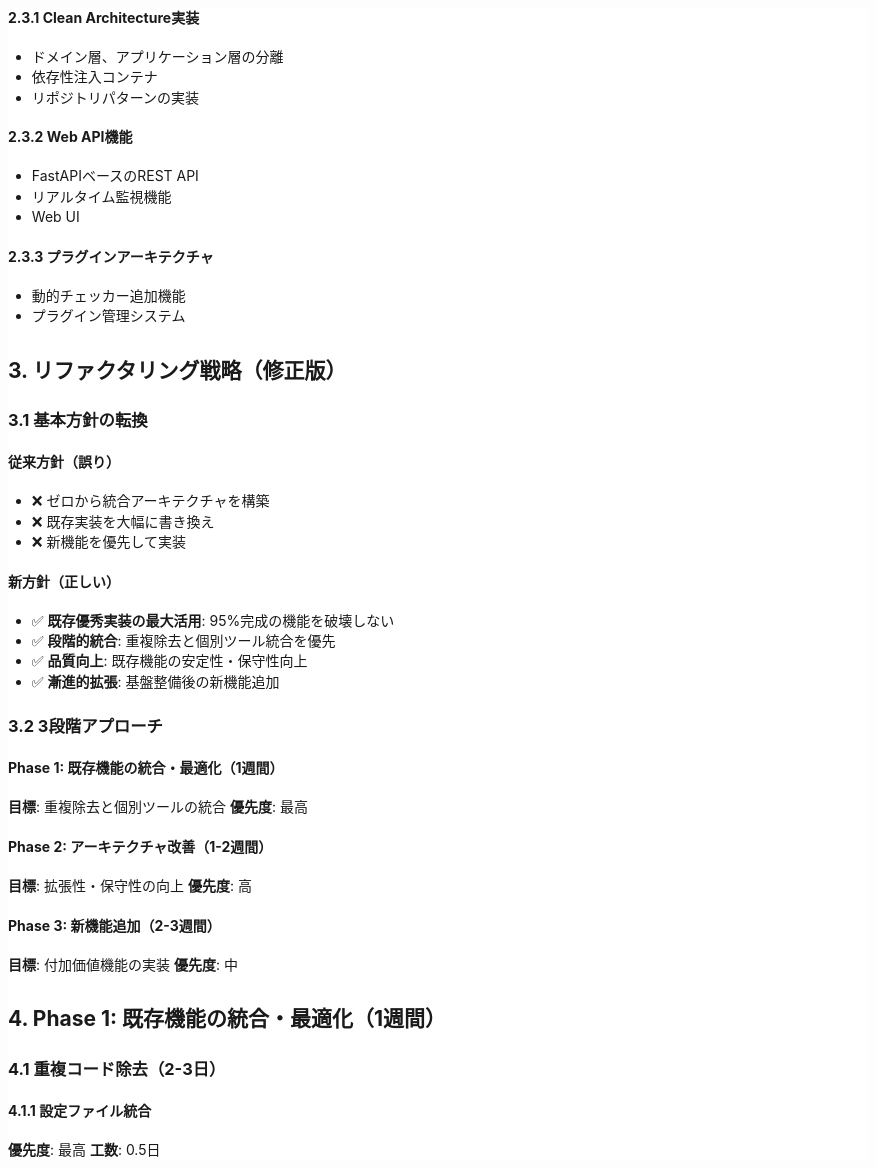 #### 2.3.1 Clean Architecture実装
- ドメイン層、アプリケーション層の分離
- 依存性注入コンテナ
- リポジトリパターンの実装

#### 2.3.2 Web API機能
- FastAPIベースのREST API
- リアルタイム監視機能
- Web UI

#### 2.3.3 プラグインアーキテクチャ
- 動的チェッカー追加機能
- プラグイン管理システム

## 3. リファクタリング戦略（修正版）

### 3.1 基本方針の転換

#### 従来方針（誤り）
- ❌ ゼロから統合アーキテクチャを構築
- ❌ 既存実装を大幅に書き換え
- ❌ 新機能を優先して実装

#### 新方針（正しい）
- ✅ **既存優秀実装の最大活用**: 95%完成の機能を破壊しない
- ✅ **段階的統合**: 重複除去と個別ツール統合を優先
- ✅ **品質向上**: 既存機能の安定性・保守性向上
- ✅ **漸進的拡張**: 基盤整備後の新機能追加

### 3.2 3段階アプローチ

#### Phase 1: 既存機能の統合・最適化（1週間）
**目標**: 重複除去と個別ツールの統合
**優先度**: 最高

#### Phase 2: アーキテクチャ改善（1-2週間）
**目標**: 拡張性・保守性の向上
**優先度**: 高

#### Phase 3: 新機能追加（2-3週間）
**目標**: 付加価値機能の実装
**優先度**: 中

## 4. Phase 1: 既存機能の統合・最適化（1週間）

### 4.1 重複コード除去（2-3日）

#### 4.1.1 設定ファイル統合
**優先度**: 最高
**工数**: 0.5日
